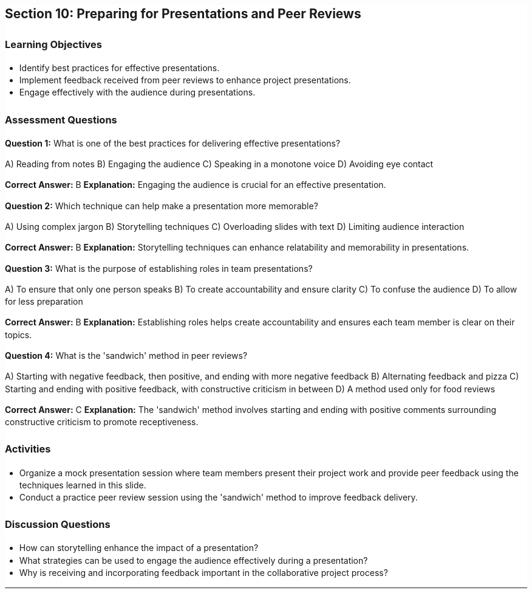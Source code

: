 
## Section 10: Preparing for Presentations and Peer Reviews

### Learning Objectives
- Identify best practices for effective presentations.
- Implement feedback received from peer reviews to enhance project presentations.
- Engage effectively with the audience during presentations.

### Assessment Questions

**Question 1:** What is one of the best practices for delivering effective presentations?

  A) Reading from notes
  B) Engaging the audience
  C) Speaking in a monotone voice
  D) Avoiding eye contact

**Correct Answer:** B
**Explanation:** Engaging the audience is crucial for an effective presentation.

**Question 2:** Which technique can help make a presentation more memorable?

  A) Using complex jargon
  B) Storytelling techniques
  C) Overloading slides with text
  D) Limiting audience interaction

**Correct Answer:** B
**Explanation:** Storytelling techniques can enhance relatability and memorability in presentations.

**Question 3:** What is the purpose of establishing roles in team presentations?

  A) To ensure that only one person speaks
  B) To create accountability and ensure clarity
  C) To confuse the audience
  D) To allow for less preparation

**Correct Answer:** B
**Explanation:** Establishing roles helps create accountability and ensures each team member is clear on their topics.

**Question 4:** What is the 'sandwich' method in peer reviews?

  A) Starting with negative feedback, then positive, and ending with more negative feedback
  B) Alternating feedback and pizza
  C) Starting and ending with positive feedback, with constructive criticism in between
  D) A method used only for food reviews

**Correct Answer:** C
**Explanation:** The 'sandwich' method involves starting and ending with positive comments surrounding constructive criticism to promote receptiveness.

### Activities
- Organize a mock presentation session where team members present their project work and provide peer feedback using the techniques learned in this slide.
- Conduct a practice peer review session using the 'sandwich' method to improve feedback delivery.

### Discussion Questions
- How can storytelling enhance the impact of a presentation?
- What strategies can be used to engage the audience effectively during a presentation?
- Why is receiving and incorporating feedback important in the collaborative project process?

---

